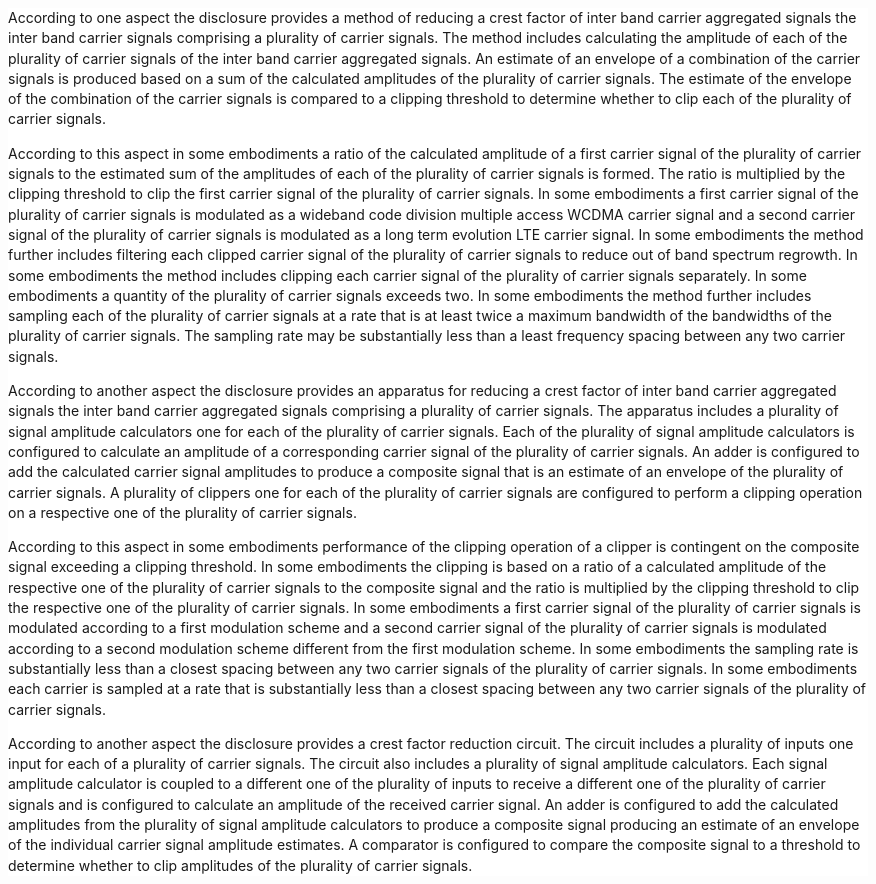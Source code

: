 According to one aspect the disclosure provides a method of reducing a crest factor of inter band carrier aggregated signals the inter band carrier signals comprising a plurality of carrier signals. The method includes calculating the amplitude of each of the plurality of carrier signals of the inter band carrier aggregated signals. An estimate of an envelope of a combination of the carrier signals is produced based on a sum of the calculated amplitudes of the plurality of carrier signals. The estimate of the envelope of the combination of the carrier signals is compared to a clipping threshold to determine whether to clip each of the plurality of carrier signals.

According to this aspect in some embodiments a ratio of the calculated amplitude of a first carrier signal of the plurality of carrier signals to the estimated sum of the amplitudes of each of the plurality of carrier signals is formed. The ratio is multiplied by the clipping threshold to clip the first carrier signal of the plurality of carrier signals. In some embodiments a first carrier signal of the plurality of carrier signals is modulated as a wideband code division multiple access WCDMA carrier signal and a second carrier signal of the plurality of carrier signals is modulated as a long term evolution LTE carrier signal. In some embodiments the method further includes filtering each clipped carrier signal of the plurality of carrier signals to reduce out of band spectrum regrowth. In some embodiments the method includes clipping each carrier signal of the plurality of carrier signals separately. In some embodiments a quantity of the plurality of carrier signals exceeds two. In some embodiments the method further includes sampling each of the plurality of carrier signals at a rate that is at least twice a maximum bandwidth of the bandwidths of the plurality of carrier signals. The sampling rate may be substantially less than a least frequency spacing between any two carrier signals.

According to another aspect the disclosure provides an apparatus for reducing a crest factor of inter band carrier aggregated signals the inter band carrier aggregated signals comprising a plurality of carrier signals. The apparatus includes a plurality of signal amplitude calculators one for each of the plurality of carrier signals. Each of the plurality of signal amplitude calculators is configured to calculate an amplitude of a corresponding carrier signal of the plurality of carrier signals. An adder is configured to add the calculated carrier signal amplitudes to produce a composite signal that is an estimate of an envelope of the plurality of carrier signals. A plurality of clippers one for each of the plurality of carrier signals are configured to perform a clipping operation on a respective one of the plurality of carrier signals.

According to this aspect in some embodiments performance of the clipping operation of a clipper is contingent on the composite signal exceeding a clipping threshold. In some embodiments the clipping is based on a ratio of a calculated amplitude of the respective one of the plurality of carrier signals to the composite signal and the ratio is multiplied by the clipping threshold to clip the respective one of the plurality of carrier signals. In some embodiments a first carrier signal of the plurality of carrier signals is modulated according to a first modulation scheme and a second carrier signal of the plurality of carrier signals is modulated according to a second modulation scheme different from the first modulation scheme. In some embodiments the sampling rate is substantially less than a closest spacing between any two carrier signals of the plurality of carrier signals. In some embodiments each carrier is sampled at a rate that is substantially less than a closest spacing between any two carrier signals of the plurality of carrier signals.

According to another aspect the disclosure provides a crest factor reduction circuit. The circuit includes a plurality of inputs one input for each of a plurality of carrier signals. The circuit also includes a plurality of signal amplitude calculators. Each signal amplitude calculator is coupled to a different one of the plurality of inputs to receive a different one of the plurality of carrier signals and is configured to calculate an amplitude of the received carrier signal. An adder is configured to add the calculated amplitudes from the plurality of signal amplitude calculators to produce a composite signal producing an estimate of an envelope of the individual carrier signal amplitude estimates. A comparator is configured to compare the composite signal to a threshold to determine whether to clip amplitudes of the plurality of carrier signals.
